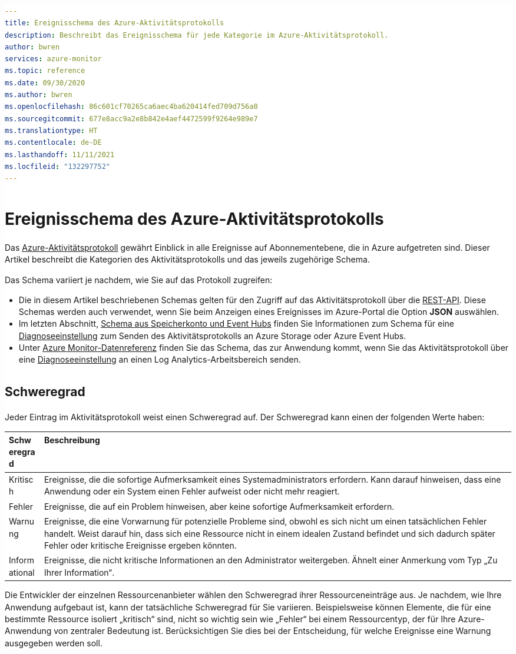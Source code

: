 ```yaml
---
title: Ereignisschema des Azure-Aktivitätsprotokolls
description: Beschreibt das Ereignisschema für jede Kategorie im Azure-Aktivitätsprotokoll.
author: bwren
services: azure-monitor
ms.topic: reference
ms.date: 09/30/2020
ms.author: bwren
ms.openlocfilehash: 86c601cf70265ca6aec4ba620414fed709d756a0
ms.sourcegitcommit: 677e8acc9a2e8b842e4aef4472599f9264e989e7
ms.translationtype: HT
ms.contentlocale: de-DE
ms.lasthandoff: 11/11/2021
ms.locfileid: "132297752"
---
```

# <a name="azure-activity-log-event-schema"></a>Ereignisschema des Azure-Aktivitätsprotokolls
Das [Azure-Aktivitätsprotokoll](./platform-logs-overview.md) gewährt Einblick in alle Ereignisse auf Abonnementebene, die in Azure aufgetreten sind. Dieser Artikel beschreibt die Kategorien des Aktivitätsprotokolls und das jeweils zugehörige Schema. 

Das Schema variiert je nachdem, wie Sie auf das Protokoll zugreifen:
 
- Die in diesem Artikel beschriebenen Schemas gelten für den Zugriff auf das Aktivitätsprotokoll über die [REST-API](/rest/api/monitor/activitylogs). Diese Schemas werden auch verwendet, wenn Sie beim Anzeigen eines Ereignisses im Azure-Portal die Option **JSON** auswählen.
- Im letzten Abschnitt, [Schema aus Speicherkonto und Event Hubs](#schema-from-storage-account-and-event-hubs) finden Sie Informationen zum Schema für eine [Diagnoseeinstellung](./diagnostic-settings.md) zum Senden des Aktivitätsprotokolls an Azure Storage oder Azure Event Hubs.
- Unter [Azure Monitor-Datenreferenz](/azure/azure-monitor/reference/) finden Sie das Schema, das zur Anwendung kommt, wenn Sie das Aktivitätsprotokoll über eine [Diagnoseeinstellung](./diagnostic-settings.md) an einen Log Analytics-Arbeitsbereich senden.

## <a name="severity-level"></a>Schweregrad
Jeder Eintrag im Aktivitätsprotokoll weist einen Schweregrad auf. Der Schweregrad kann einen der folgenden Werte haben:  

| Schweregrad | Beschreibung |
|:---|:---|
| Kritisch | Ereignisse, die die sofortige Aufmerksamkeit eines Systemadministrators erfordern. Kann darauf hinweisen, dass eine Anwendung oder ein System einen Fehler aufweist oder nicht mehr reagiert.
| Fehler | Ereignisse, die auf ein Problem hinweisen, aber keine sofortige Aufmerksamkeit erfordern.
| Warnung | Ereignisse, die eine Vorwarnung für potenzielle Probleme sind, obwohl es sich nicht um einen tatsächlichen Fehler handelt. Weist darauf hin, dass sich eine Ressource nicht in einem idealen Zustand befindet und sich dadurch später Fehler oder kritische Ereignisse ergeben könnten.  
| Informational | Ereignisse, die nicht kritische Informationen an den Administrator weitergeben. Ähnelt einer Anmerkung vom Typ „Zu Ihrer Information“. 

Die Entwickler der einzelnen Ressourcenanbieter wählen den Schweregrad ihrer Ressourceneinträge aus. Je nachdem, wie Ihre Anwendung aufgebaut ist, kann der tatsächliche Schweregrad für Sie variieren. Beispielsweise können Elemente, die für eine bestimmte Ressource isoliert „kritisch“ sind, nicht so wichtig sein wie „Fehler“ bei einem Ressourcentyp, der für Ihre Azure-Anwendung von zentraler Bedeutung ist. Berücksichtigen Sie dies bei der Entscheidung, für welche Ereignisse eine Warnung ausgegeben werden soll.  
